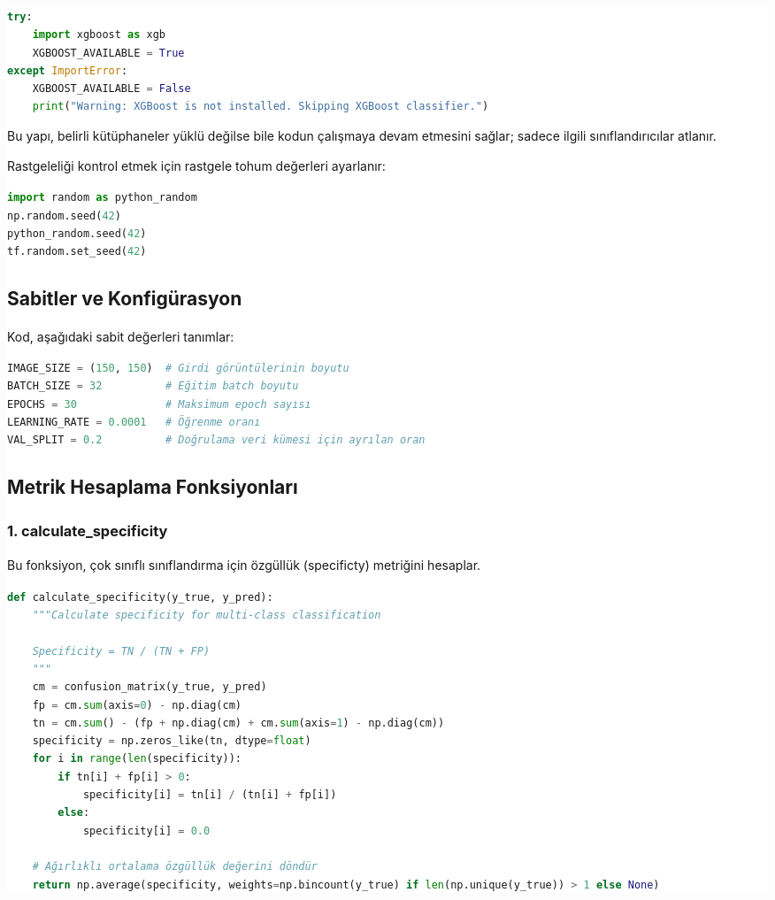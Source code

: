 ```python
try:
    import xgboost as xgb
    XGBOOST_AVAILABLE = True
except ImportError:
    XGBOOST_AVAILABLE = False
    print("Warning: XGBoost is not installed. Skipping XGBoost classifier.")
```

Bu yapı, belirli kütüphaneler yüklü değilse bile kodun çalışmaya devam etmesini sağlar; sadece ilgili sınıflandırıcılar atlanır.

Rastgeleliği kontrol etmek için rastgele tohum değerleri ayarlanır:

```python
import random as python_random
np.random.seed(42)
python_random.seed(42)
tf.random.set_seed(42)
```

## Sabitler ve Konfigürasyon

Kod, aşağıdaki sabit değerleri tanımlar:

```python
IMAGE_SIZE = (150, 150)  # Girdi görüntülerinin boyutu
BATCH_SIZE = 32          # Eğitim batch boyutu
EPOCHS = 30              # Maksimum epoch sayısı
LEARNING_RATE = 0.0001   # Öğrenme oranı
VAL_SPLIT = 0.2          # Doğrulama veri kümesi için ayrılan oran
```

## Metrik Hesaplama Fonksiyonları

### 1. calculate_specificity

Bu fonksiyon, çok sınıflı sınıflandırma için özgüllük (specificty) metriğini hesaplar.

```python
def calculate_specificity(y_true, y_pred):
    """Calculate specificity for multi-class classification

    Specificity = TN / (TN + FP)
    """
    cm = confusion_matrix(y_true, y_pred)
    fp = cm.sum(axis=0) - np.diag(cm)
    tn = cm.sum() - (fp + np.diag(cm) + cm.sum(axis=1) - np.diag(cm))
    specificity = np.zeros_like(tn, dtype=float)
    for i in range(len(specificity)):
        if tn[i] + fp[i] > 0:
            specificity[i] = tn[i] / (tn[i] + fp[i])
        else:
            specificity[i] = 0.0

    # Ağırlıklı ortalama özgüllük değerini döndür
    return np.average(specificity, weights=np.bincount(y_true) if len(np.unique(y_true)) > 1 else None)
```
